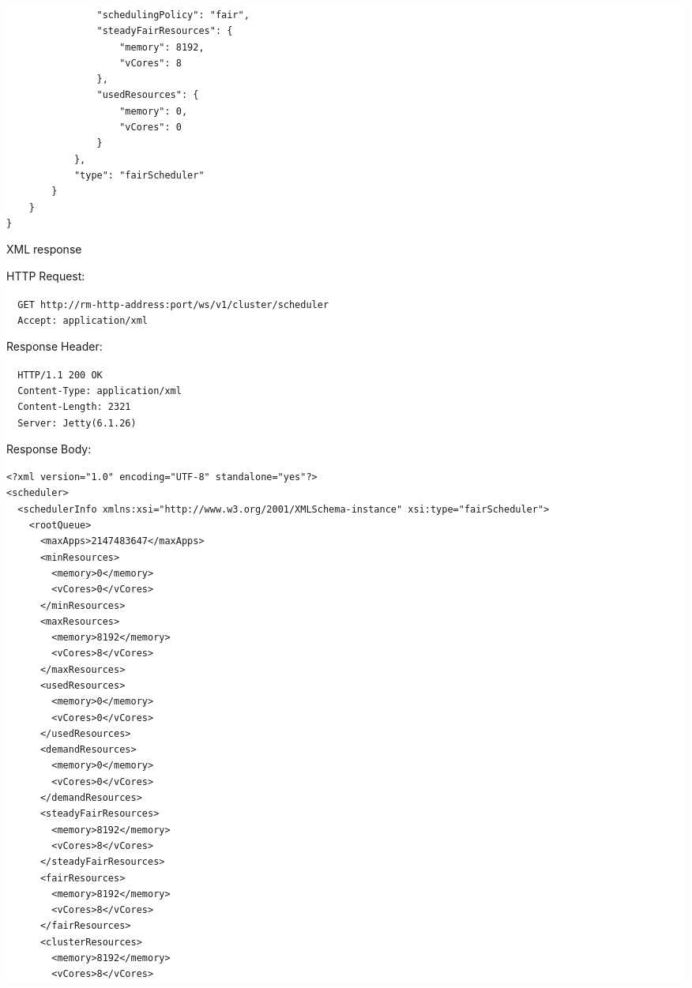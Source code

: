                     "schedulingPolicy": "fair",
                    "steadyFairResources": {
                        "memory": 8192,
                        "vCores": 8
                    },
                    "usedResources": {
                        "memory": 0,
                        "vCores": 0
                    }
                },
                "type": "fairScheduler"
            }
        }
    }
    

XML response

HTTP Request:
    
    
      GET http://rm-http-address:port/ws/v1/cluster/scheduler
      Accept: application/xml
    

Response Header:
    
    
      HTTP/1.1 200 OK
      Content-Type: application/xml
      Content-Length: 2321
      Server: Jetty(6.1.26)
    

Response Body:
    
    
    <?xml version="1.0" encoding="UTF-8" standalone="yes"?>
    <scheduler>
      <schedulerInfo xmlns:xsi="http://www.w3.org/2001/XMLSchema-instance" xsi:type="fairScheduler">
        <rootQueue>
          <maxApps>2147483647</maxApps>
          <minResources>
            <memory>0</memory>
            <vCores>0</vCores>
          </minResources>
          <maxResources>
            <memory>8192</memory>
            <vCores>8</vCores>
          </maxResources>
          <usedResources>
            <memory>0</memory>
            <vCores>0</vCores>
          </usedResources>
          <demandResources>
            <memory>0</memory>
            <vCores>0</vCores>
          </demandResources>
          <steadyFairResources>
            <memory>8192</memory>
            <vCores>8</vCores>
          </steadyFairResources>
          <fairResources>
            <memory>8192</memory>
            <vCores>8</vCores>
          </fairResources>
          <clusterResources>
            <memory>8192</memory>
            <vCores>8</vCores>